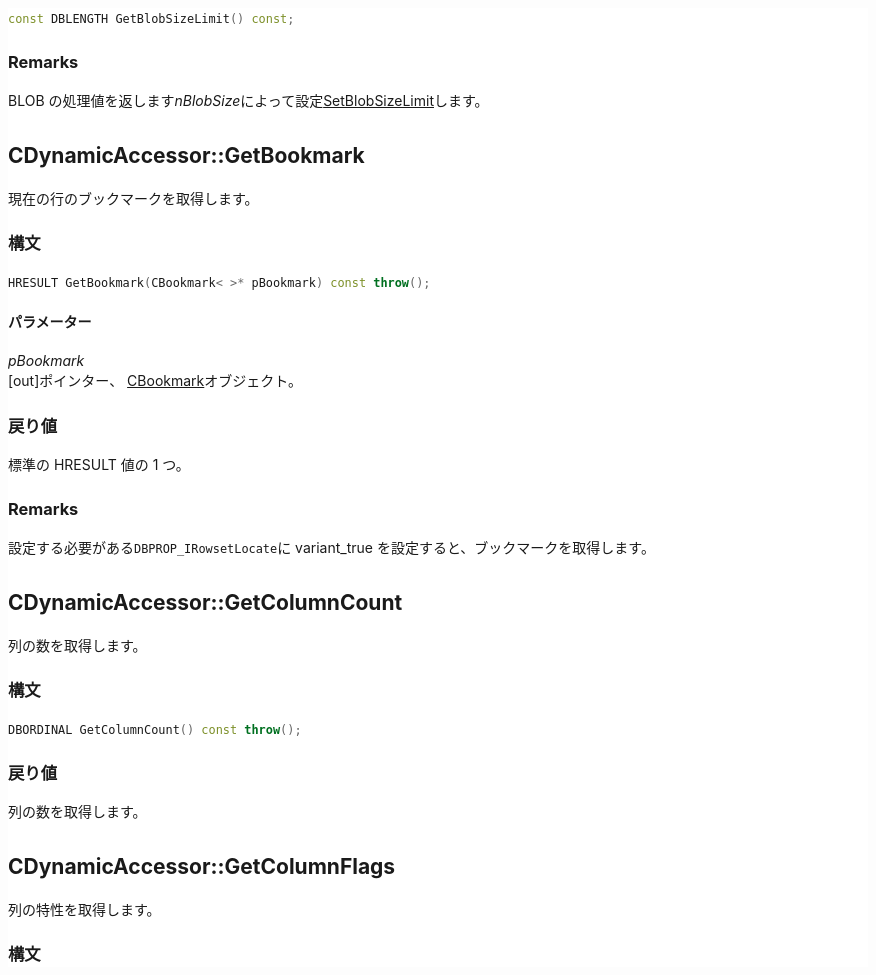 ```cpp
const DBLENGTH GetBlobSizeLimit() const;
```

### <a name="remarks"></a>Remarks

BLOB の処理値を返します*nBlobSize*によって設定[SetBlobSizeLimit](../../data/oledb/cdynamicaccessor-setblobsizelimit.md)します。

## <a name="getbookmark"></a> CDynamicAccessor::GetBookmark

現在の行のブックマークを取得します。

### <a name="syntax"></a>構文

```cpp
HRESULT GetBookmark(CBookmark< >* pBookmark) const throw();
```

#### <a name="parameters"></a>パラメーター

*pBookmark*<br/>
[out]ポインター、 [CBookmark](../../data/oledb/cbookmark-class.md)オブジェクト。

### <a name="return-value"></a>戻り値

標準の HRESULT 値の 1 つ。

### <a name="remarks"></a>Remarks

設定する必要がある`DBPROP_IRowsetLocate`に variant_true を設定すると、ブックマークを取得します。

## <a name="getcolumncount"></a> CDynamicAccessor::GetColumnCount

列の数を取得します。

### <a name="syntax"></a>構文

```cpp
DBORDINAL GetColumnCount() const throw();
```

### <a name="return-value"></a>戻り値

列の数を取得します。

## <a name="getcolumnflags"></a> CDynamicAccessor::GetColumnFlags

列の特性を取得します。

### <a name="syntax"></a>構文
